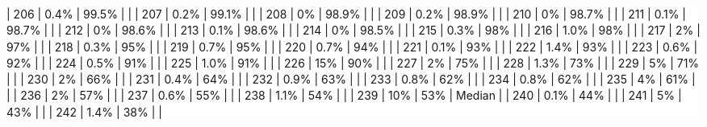 | 206 | 0.4% | 99.5% |  |
| 207 | 0.2% | 99.1% |  |
| 208 | 0% | 98.9% |  |
| 209 | 0.2% | 98.9% |  |
| 210 | 0% | 98.7% |  |
| 211 | 0.1% | 98.7% |  |
| 212 | 0% | 98.6% |  |
| 213 | 0.1% | 98.6% |  |
| 214 | 0% | 98.5% |  |
| 215 | 0.3% | 98% |  |
| 216 | 1.0% | 98% |  |
| 217 | 2% | 97% |  |
| 218 | 0.3% | 95% |  |
| 219 | 0.7% | 95% |  |
| 220 | 0.7% | 94% |  |
| 221 | 0.1% | 93% |  |
| 222 | 1.4% | 93% |  |
| 223 | 0.6% | 92% |  |
| 224 | 0.5% | 91% |  |
| 225 | 1.0% | 91% |  |
| 226 | 15% | 90% |  |
| 227 | 2% | 75% |  |
| 228 | 1.3% | 73% |  |
| 229 | 5% | 71% |  |
| 230 | 2% | 66% |  |
| 231 | 0.4% | 64% |  |
| 232 | 0.9% | 63% |  |
| 233 | 0.8% | 62% |  |
| 234 | 0.8% | 62% |  |
| 235 | 4% | 61% |  |
| 236 | 2% | 57% |  |
| 237 | 0.6% | 55% |  |
| 238 | 1.1% | 54% |  |
| 239 | 10% | 53% | Median |
| 240 | 0.1% | 44% |  |
| 241 | 5% | 43% |  |
| 242 | 1.4% | 38% |  |